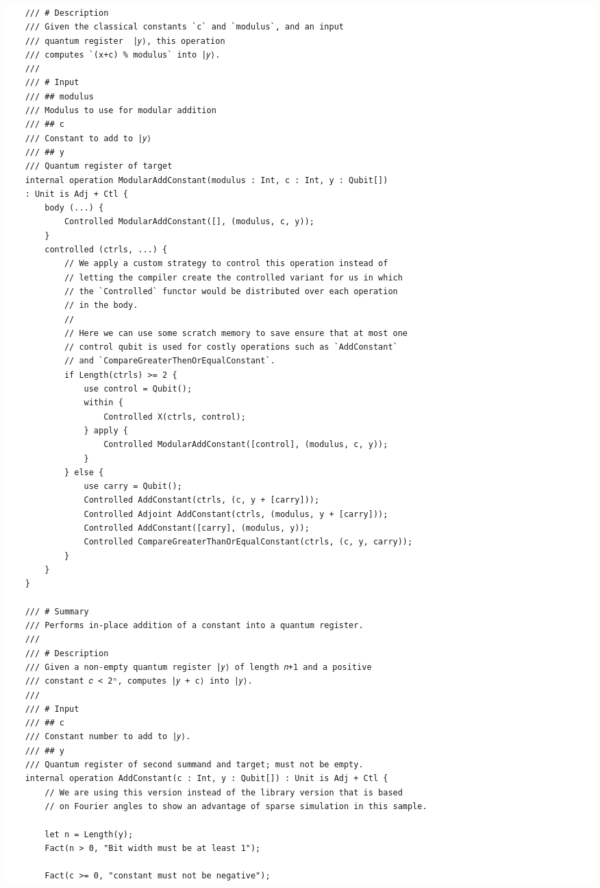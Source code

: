 ```qsharp
    /// # Description
    /// Given the classical constants `c` and `modulus`, and an input
    /// quantum register  |𝑦⟩, this operation
    /// computes `(x+c) % modulus` into |𝑦⟩.
    ///
    /// # Input
    /// ## modulus
    /// Modulus to use for modular addition
    /// ## c
    /// Constant to add to |𝑦⟩
    /// ## y
    /// Quantum register of target
    internal operation ModularAddConstant(modulus : Int, c : Int, y : Qubit[])
    : Unit is Adj + Ctl {
        body (...) {
            Controlled ModularAddConstant([], (modulus, c, y));
        }
        controlled (ctrls, ...) {
            // We apply a custom strategy to control this operation instead of
            // letting the compiler create the controlled variant for us in which
            // the `Controlled` functor would be distributed over each operation
            // in the body.
            //
            // Here we can use some scratch memory to save ensure that at most one
            // control qubit is used for costly operations such as `AddConstant`
            // and `CompareGreaterThenOrEqualConstant`.
            if Length(ctrls) >= 2 {
                use control = Qubit();
                within {
                    Controlled X(ctrls, control);
                } apply {
                    Controlled ModularAddConstant([control], (modulus, c, y));
                }
            } else {
                use carry = Qubit();
                Controlled AddConstant(ctrls, (c, y + [carry]));
                Controlled Adjoint AddConstant(ctrls, (modulus, y + [carry]));
                Controlled AddConstant([carry], (modulus, y));
                Controlled CompareGreaterThanOrEqualConstant(ctrls, (c, y, carry));
            }
        }
    }

    /// # Summary
    /// Performs in-place addition of a constant into a quantum register.
    ///
    /// # Description
    /// Given a non-empty quantum register |𝑦⟩ of length 𝑛+1 and a positive
    /// constant 𝑐 < 2ⁿ, computes |𝑦 + c⟩ into |𝑦⟩.
    ///
    /// # Input
    /// ## c
    /// Constant number to add to |𝑦⟩.
    /// ## y
    /// Quantum register of second summand and target; must not be empty.
    internal operation AddConstant(c : Int, y : Qubit[]) : Unit is Adj + Ctl {
        // We are using this version instead of the library version that is based
        // on Fourier angles to show an advantage of sparse simulation in this sample.

        let n = Length(y);
        Fact(n > 0, "Bit width must be at least 1");

        Fact(c >= 0, "constant must not be negative");
```
